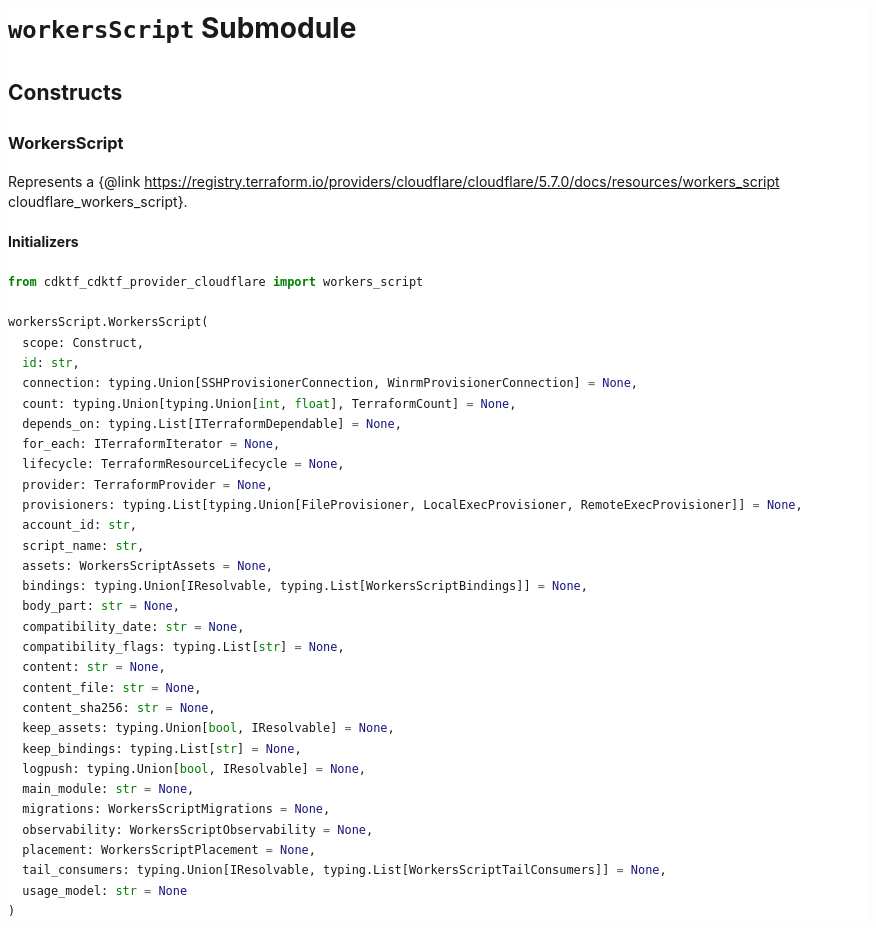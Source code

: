 # `workersScript` Submodule <a name="`workersScript` Submodule" id="@cdktf/provider-cloudflare.workersScript"></a>

## Constructs <a name="Constructs" id="Constructs"></a>

### WorkersScript <a name="WorkersScript" id="@cdktf/provider-cloudflare.workersScript.WorkersScript"></a>

Represents a {@link https://registry.terraform.io/providers/cloudflare/cloudflare/5.7.0/docs/resources/workers_script cloudflare_workers_script}.

#### Initializers <a name="Initializers" id="@cdktf/provider-cloudflare.workersScript.WorkersScript.Initializer"></a>

```python
from cdktf_cdktf_provider_cloudflare import workers_script

workersScript.WorkersScript(
  scope: Construct,
  id: str,
  connection: typing.Union[SSHProvisionerConnection, WinrmProvisionerConnection] = None,
  count: typing.Union[typing.Union[int, float], TerraformCount] = None,
  depends_on: typing.List[ITerraformDependable] = None,
  for_each: ITerraformIterator = None,
  lifecycle: TerraformResourceLifecycle = None,
  provider: TerraformProvider = None,
  provisioners: typing.List[typing.Union[FileProvisioner, LocalExecProvisioner, RemoteExecProvisioner]] = None,
  account_id: str,
  script_name: str,
  assets: WorkersScriptAssets = None,
  bindings: typing.Union[IResolvable, typing.List[WorkersScriptBindings]] = None,
  body_part: str = None,
  compatibility_date: str = None,
  compatibility_flags: typing.List[str] = None,
  content: str = None,
  content_file: str = None,
  content_sha256: str = None,
  keep_assets: typing.Union[bool, IResolvable] = None,
  keep_bindings: typing.List[str] = None,
  logpush: typing.Union[bool, IResolvable] = None,
  main_module: str = None,
  migrations: WorkersScriptMigrations = None,
  observability: WorkersScriptObservability = None,
  placement: WorkersScriptPlacement = None,
  tail_consumers: typing.Union[IResolvable, typing.List[WorkersScriptTailConsumers]] = None,
  usage_model: str = None
)
```
